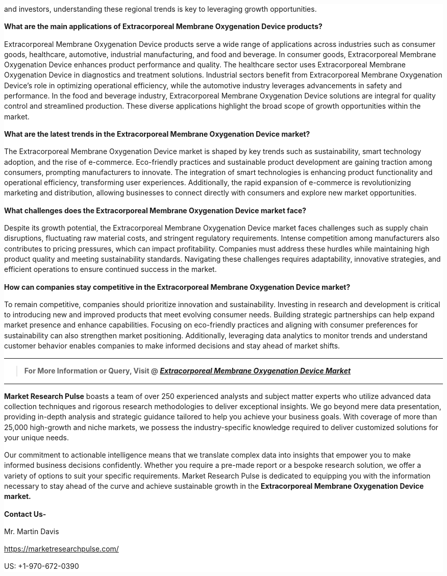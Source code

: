 and investors, understanding these regional trends is key to leveraging growth opportunities.</p><p><strong>What are the main applications of Extracorporeal Membrane Oxygenation Device products?</strong></p><p>Extracorporeal Membrane Oxygenation Device products serve a wide range of applications across industries such as consumer goods, healthcare, automotive, industrial manufacturing, and food and beverage. In consumer goods, Extracorporeal Membrane Oxygenation Device enhances product performance and quality. The healthcare sector uses Extracorporeal Membrane Oxygenation Device in diagnostics and treatment solutions. Industrial sectors benefit from Extracorporeal Membrane Oxygenation Device&rsquo;s role in optimizing operational efficiency, while the automotive industry leverages advancements in safety and performance. In the food and beverage industry, Extracorporeal Membrane Oxygenation Device solutions are integral for quality control and streamlined production. These diverse applications highlight the broad scope of growth opportunities within the market.</p><p><strong>What are the latest trends in the Extracorporeal Membrane Oxygenation Device market?</strong></p><p>The Extracorporeal Membrane Oxygenation Device market is shaped by key trends such as sustainability, smart technology adoption, and the rise of e-commerce. Eco-friendly practices and sustainable product development are gaining traction among consumers, prompting manufacturers to innovate. The integration of smart technologies is enhancing product functionality and operational efficiency, transforming user experiences. Additionally, the rapid expansion of e-commerce is revolutionizing marketing and distribution, allowing businesses to connect directly with consumers and explore new market opportunities.</p><p><strong>What challenges does the Extracorporeal Membrane Oxygenation Device market face?</strong></p><p>Despite its growth potential, the Extracorporeal Membrane Oxygenation Device market faces challenges such as supply chain disruptions, fluctuating raw material costs, and stringent regulatory requirements. Intense competition among manufacturers also contributes to pricing pressures, which can impact profitability. Companies must address these hurdles while maintaining high product quality and meeting sustainability standards. Navigating these challenges requires adaptability, innovative strategies, and efficient operations to ensure continued success in the market.</p><p><strong>How can companies stay competitive in the Extracorporeal Membrane Oxygenation Device market?</strong></p><p>To remain competitive, companies should prioritize innovation and sustainability. Investing in research and development is critical to introducing new and improved products that meet evolving consumer needs. Building strategic partnerships can help expand market presence and enhance capabilities. Focusing on eco-friendly practices and aligning with consumer preferences for sustainability can also strengthen market positioning. Additionally, leveraging data analytics to monitor trends and understand customer behavior enables companies to make informed decisions and stay ahead of market shifts.</p><hr /><blockquote><p><strong>For More Information or Query, Visit @&nbsp;<em><a href="https://marketresearchpulse.com/report/79430/extracorporeal-membrane-oxygenation-device-market?utm_source=Linkedin&utm_medium=025">Extracorporeal Membrane Oxygenation Device Market</a></em></strong></p></blockquote><hr /><p><strong>Market Research Pulse</strong> boasts a team of over 250 experienced analysts and subject matter experts who utilize advanced data collection techniques and rigorous research methodologies to deliver exceptional insights. We go beyond mere data presentation, providing in-depth analysis and strategic guidance tailored to help you achieve your business goals. With coverage of more than 25,000 high-growth and niche markets, we possess the industry-specific knowledge required to deliver customized solutions for your unique needs.</p><p>Our commitment to actionable intelligence means that we translate complex data into insights that empower you to make informed business decisions confidently. Whether you require a pre-made report or a bespoke research solution, we offer a variety of options to suit your specific requirements. Market Research Pulse is dedicated to equipping you with the information necessary to stay ahead of the curve and achieve sustainable growth in the <strong>Extracorporeal Membrane Oxygenation Device market.</strong></p><p><strong>Contact Us-</strong></p><p>Mr. Martin Davis</p><p>https://marketresearchpulse.com/</p><p>US: +1-970-672-0390</p>
